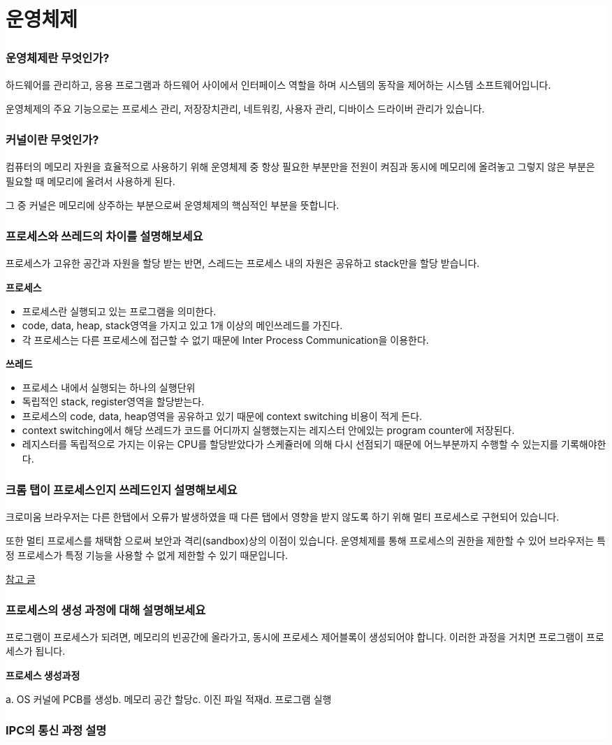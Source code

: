 # 운영체제

### 운영체제란 무엇인가?
        
하드웨어를 관리하고, 응용 프로그램과 하드웨어 사이에서 인터페이스 역할을 하며 시스템의 동작을 제어하는 시스템 소프트웨어입니다. 

운영체제의 주요 기능으로는 프로세스 관리, 저장장치관리, 네트워킹, 사용자 관리, 디바이스 드라이버 관리가 있습니다.
    
    
### 커널이란 무엇인가?
        
컴퓨터의 메모리 자원을 효율적으로 사용하기 위해 운영체제 중 항상 필요한 부분만을 전원이 켜짐과 동시에 메모리에 올려놓고 그렇지 않은 부분은 필요할 때 메모리에 올려서 사용하게 된다.

그 중 커널은 메모리에 상주하는 부분으로써 운영체제의 핵심적인 부분을 뜻합니다.
    
### 프로세스와 쓰레드의 차이를 설명해보세요
        
프로세스가 고유한 공간과 자원을 할당 받는 반면, 스레드는 프로세스 내의 자원은 공유하고 stack만을 할당 받습니다.

**프로세스**

- 프로세스란 실행되고 있는 프로그램을 의미한다.
- code, data, heap, stack영역을 가지고 있고 1개 이상의 메인쓰레드를 가진다.
- 각 프로세스는 다른 프로세스에 접근할 수 없기 때문에 Inter Process Communication을 이용한다.

**쓰레드**

- 프로세스 내에서 실행되는 하나의 실행단위
- 독립적인 stack, register영역을 할당받는다.
- 프로세스의 code, data, heap영역을 공유하고 있기 때문에 context switching 비용이 적게 든다.
- context switching에서 해당 쓰레드가 코드를 어디까지 실행했는지는 레지스터 안에있는 program counter에 저장된다.
- 레지스터를 독립적으로 가지는 이유는 CPU를 할당받았다가 스케쥴러에 의해 다시 선점되기 때문에 어느부분까지 수행할 수 있는지를 기록해야한다.
    
### 크롬 탭이 프로세스인지 쓰레드인지 설명해보세요
        
크로미움 브라우저는 다른 한탭에서 오류가 발생하였을 때 다른 탭에서 영향을 받지 않도록 하기 위해 멀티 프로세스로 구현되어 있습니다.

또한 멀티 프로세스를 채택함 으로써 보안과 격리(sandbox)상의 이점이 있습니다. 운영체제를 통해 프로세스의 권한을 제한할 수 있어 브라우저는 특정 프로세스가 특정 기능을 사용할 수 없게 제한할 수 있기 때문입니다.

[참고 글](https://d2.naver.com/helloworld/2922312)

    
### 프로세스의 생성 과정에 대해 설명해보세요
        
프로그램이 프로세스가 되려면, 메모리의 빈공간에 올라가고, 동시에 프로세스 제어블록이 생성되어야 합니다. 이러한 과정을 거치면 프로그램이 프로세스가 됩니다.

**프로세스 생성과정**

a. OS 커널에 PCB를 생성b. 메모리 공간 할당c. 이진 파일 적재d. 프로그램 실행
        

    
### IPC의 통신 과정 설명
    
        